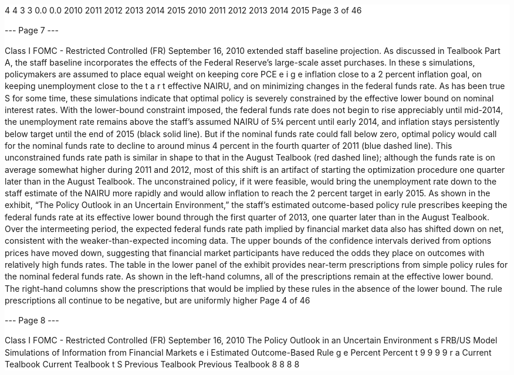 4 4
3 3 0.0 0.0
2010 2011 2012 2013 2014 2015 2010 2011 2012 2013 2014 2015
Page 3 of 46

--- Page 7 ---

Class I FOMC - Restricted Controlled (FR) September 16, 2010
extended staff baseline projection. As discussed in Tealbook Part A, the staff baseline
incorporates the effects of the Federal Reserve’s large-scale asset purchases. In these
s simulations, policymakers are assumed to place equal weight on keeping core PCE
e
i
g
e inflation close to a 2 percent inflation goal, on keeping unemployment close to the
t
a
r
t effective NAIRU, and on minimizing changes in the federal funds rate. As has been true
S
for some time, these simulations indicate that optimal policy is severely constrained by
the effective lower bound on nominal interest rates. With the lower-bound constraint
imposed, the federal funds rate does not begin to rise appreciably until mid-2014, the
unemployment rate remains above the staff’s assumed NAIRU of 5¾ percent until early
2014, and inflation stays persistently below target until the end of 2015 (black solid line).
But if the nominal funds rate could fall below zero, optimal policy would call for the
nominal funds rate to decline to around minus 4 percent in the fourth quarter of 2011
(blue dashed line). This unconstrained funds rate path is similar in shape to that in the
August Tealbook (red dashed line); although the funds rate is on average somewhat
higher during 2011 and 2012, most of this shift is an artifact of starting the optimization
procedure one quarter later than in the August Tealbook. The unconstrained policy, if it
were feasible, would bring the unemployment rate down to the staff estimate of the
NAIRU more rapidly and would allow inflation to reach the 2 percent target in early
2015.
As shown in the exhibit, “The Policy Outlook in an Uncertain Environment,” the
staff’s estimated outcome-based policy rule prescribes keeping the federal funds rate at
its effective lower bound through the first quarter of 2013, one quarter later than in the
August Tealbook. Over the intermeeting period, the expected federal funds rate path
implied by financial market data also has shifted down on net, consistent with the
weaker-than-expected incoming data. The upper bounds of the confidence intervals
derived from options prices have moved down, suggesting that financial market
participants have reduced the odds they place on outcomes with relatively high funds
rates. The table in the lower panel of the exhibit provides near-term prescriptions from
simple policy rules for the nominal federal funds rate. As shown in the left-hand
columns, all of the prescriptions remain at the effective lower bound. The right-hand
columns show the prescriptions that would be implied by these rules in the absence of the
lower bound. The rule prescriptions all continue to be negative, but are uniformly higher
Page 4 of 46

--- Page 8 ---

Class I FOMC - Restricted Controlled (FR) September 16, 2010
The Policy Outlook in an Uncertain Environment
s
FRB/US Model Simulations of Information from Financial Markets e
i
Estimated Outcome-Based Rule g
e
Percent Percent t
9 9 9 9 r
a
Current Tealbook Current Tealbook t
S
Previous Tealbook Previous Tealbook
8 8 8 8